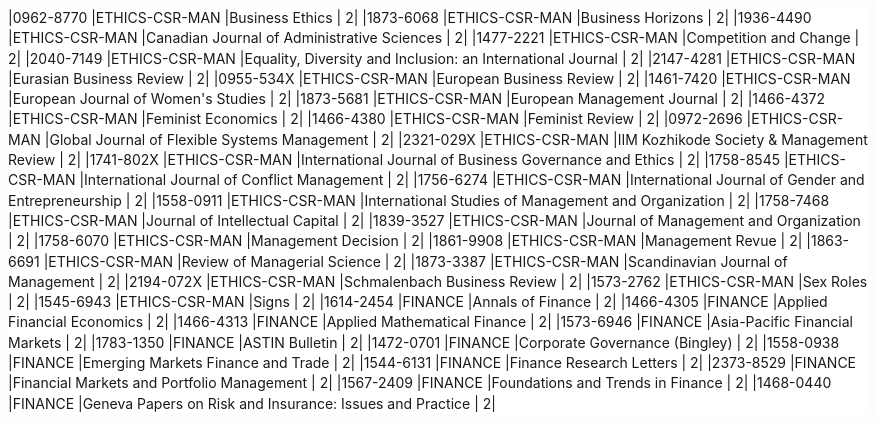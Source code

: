 |0962-8770 |ETHICS-CSR-MAN                             |Business Ethics                                                                             |        2|
|1873-6068 |ETHICS-CSR-MAN                             |Business Horizons                                                                           |        2|
|1936-4490 |ETHICS-CSR-MAN                             |Canadian Journal of Administrative Sciences                                                 |        2|
|1477-2221 |ETHICS-CSR-MAN                             |Competition and Change                                                                      |        2|
|2040-7149 |ETHICS-CSR-MAN                             |Equality, Diversity and Inclusion: an International Journal                                 |        2|
|2147-4281 |ETHICS-CSR-MAN                             |Eurasian Business Review                                                                    |        2|
|0955-534X |ETHICS-CSR-MAN                             |European Business Review                                                                    |        2|
|1461-7420 |ETHICS-CSR-MAN                             |European Journal of Women's Studies                                                         |        2|
|1873-5681 |ETHICS-CSR-MAN                             |European Management Journal                                                                 |        2|
|1466-4372 |ETHICS-CSR-MAN                             |Feminist Economics                                                                          |        2|
|1466-4380 |ETHICS-CSR-MAN                             |Feminist Review                                                                             |        2|
|0972-2696 |ETHICS-CSR-MAN                             |Global Journal of Flexible Systems Management                                               |        2|
|2321-029X |ETHICS-CSR-MAN                             |IIM Kozhikode Society & Management Review                                                   |        2|
|1741-802X |ETHICS-CSR-MAN                             |International Journal of Business Governance and Ethics                                     |        2|
|1758-8545 |ETHICS-CSR-MAN                             |International Journal of Conflict Management                                                |        2|
|1756-6274 |ETHICS-CSR-MAN                             |International Journal of Gender and Entrepreneurship                                        |        2|
|1558-0911 |ETHICS-CSR-MAN                             |International Studies of Management and Organization                                        |        2|
|1758-7468 |ETHICS-CSR-MAN                             |Journal of Intellectual Capital                                                             |        2|
|1839-3527 |ETHICS-CSR-MAN                             |Journal of Management and Organization                                                      |        2|
|1758-6070 |ETHICS-CSR-MAN                             |Management Decision                                                                         |        2|
|1861-9908 |ETHICS-CSR-MAN                             |Management Revue                                                                            |        2|
|1863-6691 |ETHICS-CSR-MAN                             |Review of Managerial Science                                                                |        2|
|1873-3387 |ETHICS-CSR-MAN                             |Scandinavian Journal of Management                                                          |        2|
|2194-072X |ETHICS-CSR-MAN                             |Schmalenbach Business Review                                                                |        2|
|1573-2762 |ETHICS-CSR-MAN                             |Sex Roles                                                                                   |        2|
|1545-6943 |ETHICS-CSR-MAN                             |Signs                                                                                       |        2|
|1614-2454 |FINANCE                                    |Annals of Finance                                                                           |        2|
|1466-4305 |FINANCE                                    |Applied Financial Economics                                                                 |        2|
|1466-4313 |FINANCE                                    |Applied Mathematical Finance                                                                |        2|
|1573-6946 |FINANCE                                    |Asia-Pacific Financial Markets                                                              |        2|
|1783-1350 |FINANCE                                    |ASTIN Bulletin                                                                              |        2|
|1472-0701 |FINANCE                                    |Corporate Governance (Bingley)                                                              |        2|
|1558-0938 |FINANCE                                    |Emerging Markets Finance and Trade                                                          |        2|
|1544-6131 |FINANCE                                    |Finance Research Letters                                                                    |        2|
|2373-8529 |FINANCE                                    |Financial Markets and Portfolio Management                                                  |        2|
|1567-2409 |FINANCE                                    |Foundations and Trends in Finance                                                           |        2|
|1468-0440 |FINANCE                                    |Geneva Papers on Risk and Insurance: Issues and Practice                                    |        2|